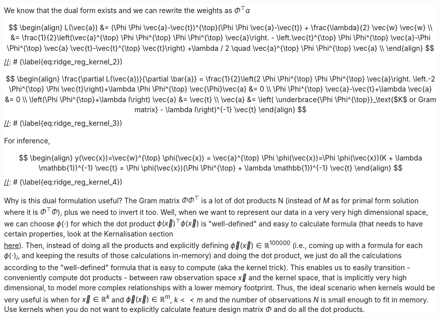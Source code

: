 We know that the dual form exists and we can rewrite the weights as
$\Phi^{\top}a$ 

$$
\begin{align} 
L(\vec{a}) &= (\Phi \Phi \vec{a}-\vec{t})^{\top}(\Phi \Phi \vec{a}-\vec{t}) + \frac{\lambda}{2} \vec{w} \vec{w} \\ 
&= \frac{1}{2}\left(\vec{a}^{\top} \Phi \Phi^{\top} \Phi \Phi^{\top} \vec{a}\right. - \left.\vec{t}^{\top} \Phi \Phi^{\top} \vec{a}-\Phi \Phi^{\top} \vec{a} \vec{t}-\vec{t}^{\top} \vec{t}\right) +\lambda / 2 \quad \vec{a}^{\top} \Phi \Phi^{\top} \vec{a} \\ 
\end{align}
$$
[//]: # (\label{eq:ridge_reg_kernel_2})

$$
\begin{align} 
\frac{\partial L(\vec{a})}{\partial \bar{a}} = \frac{1}{2}\left(2 \Phi \Phi^{\top} \Phi \Phi^{\top} \vec{a}\right. \left.-2 \Phi^{\top} \Phi \vec{t}\right)+\lambda \Phi \Phi^{\top} \vec{\Phi}\vec{a} &= 0 \\
\Phi \Phi^{\top} \vec{a}-\vec{t}+\lambda \vec{a} &= 0 \\
\left(\Phi \Phi^{\top}+\lambda I\right) \vec{a} &= \vec{t} \\
\vec{a} &= \left( \underbrace{\Phi \Phi^{\top}}_\text{$K$ or Gram matrix} - \lambda I\right)^{-1} \vec{t}
\end{align}
$$
[//]: # (\label{eq:ridge_reg_kernel_3})

For inference, 

$$
\begin{align} 
y(\vec{x})=\vec{w}^{\top} \phi(\vec{x}) = \vec{a}^{\top} \Phi \phi(\vec{x})=\Phi \phi(\vec{x})(K + \lambda \mathbb{1})^{-1} \vec{t} = \Phi \phi(\vec{x})(\Phi \Phi^{\top} + \lambda \mathbb{1})^{-1} \vec{t} 
\end{align}
$$
[//]: # (\label{eq:ridge_reg_kernel_4})

Why is this dual formulation useful? The Gram matrix $\Phi\Phi^{\top}$
is a lot of dot products N (instead of $M$ as for primal form solution
where it is $\Phi^{\top}\Phi$), plus we need to invert it too. Well,
when we want to represent our data in a very very high dimensional
space, we can choose $\phi(\cdot)$ for which the dot product
$\phi(\vec{x})^{\top}\phi(\vec{x})$ is "well-defined" and easy to
calculate formula (that needs to have certain properties, look at the Kernalisation section  
[here](https://ml-course.github.io/master/intro.html)). 
Then, instead of doing all the products and explicitly defining
$\vec{\phi}(\vec{x}) \in \mathbb{R}^{100000}$ (i.e., coming up with a formula for each $\phi(\cdot)_i$, 
and keeping the results of those calculations in-memory) and doing the dot product, 
we just do all the calculations according to the "well-defined" formula 
that is easy to compute (aka the kernel trick). This enables us to easily transition -
conveniently compute dot products - between raw observation space
$\vec{x}$ and the kernel space, that is implicitly very high
dimensional, to model more complex relationships with a lower memory
footprint. Thus, the ideal scenario when kernels would be very useful is when for
$\vec{x} \in \mathbb{R}^k$ and $\vec{\phi}(\vec{x}) \in \mathbb{R}^m$,
$k<<m$ and the number of observations $N$ is small enough to fit in
memory. Use kernels when you do not want to explicitly calculate feature
design matrix $\Phi$ and do all the dot products.


[//]: # (\label{eq:linear_reg_y})
[//]: # (\label{eq:linear_reg_y_1})
[//]: # (\label{eq:linear_reg_y_2})
[//]: # (\label{eq:linear_reg_y_3})
[//]: # (\label{eq:linear_reg_y_3})
[//]: # (\label{eq:linear_reg_y_3})
[//]: # (\label{eq:linear_reg_mle})
[//]: # (\label{eq:linear_reg_map_1})
[//]: # (\label{eq:linear_reg_map_2})
[//]: # (\label{eq:linear_reg_map_3})
[//]: # (\label{eq:linear_reg_map_5})
[//]: # (\label{eq:linear_reg_map_4})
[//]: # (\label{eq:linear_reg_mle_solution})
[//]: # (\label{eq:bayes_linear_reg_posterior_1})
[//]: # (\label{eq:bayes_linear_reg_posterior_2})
[//]: # (\label{eq:bayes_linear_reg_ln_posterior_form})
[//]: # (\label{eq:bayes_linear_reg_ln_posterior_1})
[//]: # (\label{eq:bayes_linear_reg_ln_posterior_2})
[//]: # (\label{eq:bayes_linear_reg_solution})
[//]: # (\label{eq:bayes_linear_reg_uninformative_proir_solution})
[//]: # (\label{eq:bayes_linear_reg_predictive_func})
[//]: # (\label{eq:bayes_linear_reg_predictive_func})
[//]: # (\label{eq:bayes_linear_reg_predictive_func_is_with_kernel})
[//]: # (\label{eq:ridge_reg_kernel_0})
[//]: # (\label{eq:ridge_reg_kernel_1})
[//]: # (\label{eq:kernel_reg_0})
[//]: # (\label{eq:kernel_reg_1})
[//]: # (\label{eq:kernel_reg_2})
[//]: # (\label{eq:kernel_reg_3})